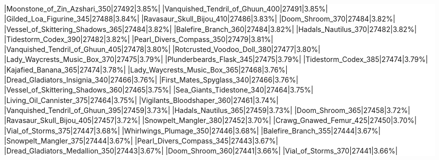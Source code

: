 |Moonstone_of_Zin_Azshari_350|27492|3.85%|
|Vanquished_Tendril_of_Ghuun_400|27491|3.85%|
|Gilded_Loa_Figurine_345|27488|3.84%|
|Ravasaur_Skull_Bijou_410|27486|3.83%|
|Doom_Shroom_370|27484|3.82%|
|Vessel_of_Skittering_Shadows_365|27484|3.82%|
|Balefire_Branch_360|27484|3.82%|
|Hadals_Nautilus_370|27482|3.82%|
|Tidestorm_Codex_390|27482|3.82%|
|Pearl_Divers_Compass_350|27479|3.81%|
|Vanquished_Tendril_of_Ghuun_405|27478|3.80%|
|Rotcrusted_Voodoo_Doll_380|27477|3.80%|
|Lady_Waycrests_Music_Box_370|27475|3.79%|
|Plunderbeards_Flask_345|27475|3.79%|
|Tidestorm_Codex_385|27474|3.79%|
|Kajafied_Banana_365|27474|3.78%|
|Lady_Waycrests_Music_Box_365|27468|3.76%|
|Dread_Gladiators_Insignia_340|27466|3.76%|
|First_Mates_Spyglass_340|27466|3.76%|
|Vessel_of_Skittering_Shadows_360|27465|3.75%|
|Sea_Giants_Tidestone_340|27464|3.75%|
|Living_Oil_Cannister_375|27464|3.75%|
|Vigilants_Bloodshaper_360|27461|3.74%|
|Vanquished_Tendril_of_Ghuun_395|27459|3.73%|
|Hadals_Nautilus_365|27459|3.73%|
|Doom_Shroom_365|27458|3.72%|
|Ravasaur_Skull_Bijou_405|27457|3.72%|
|Snowpelt_Mangler_380|27452|3.70%|
|Crawg_Gnawed_Femur_425|27450|3.70%|
|Vial_of_Storms_375|27447|3.68%|
|Whirlwings_Plumage_350|27446|3.68%|
|Balefire_Branch_355|27444|3.67%|
|Snowpelt_Mangler_375|27444|3.67%|
|Pearl_Divers_Compass_345|27443|3.67%|
|Dread_Gladiators_Medallion_350|27443|3.67%|
|Doom_Shroom_360|27441|3.66%|
|Vial_of_Storms_370|27441|3.66%|